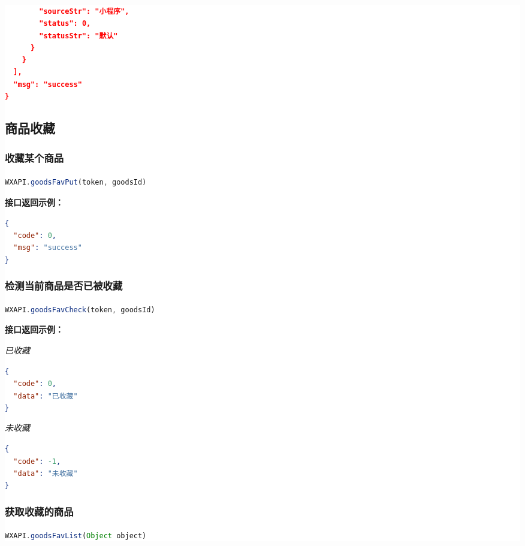 ```json
        "sourceStr": "小程序",
        "status": 0,
        "statusStr": "默认"
      }
    }
  ],
  "msg": "success"
}
```

## 商品收藏

### 收藏某个商品

```js
WXAPI.goodsFavPut(token, goodsId)
```

**接口返回示例：**

```json
{
  "code": 0,
  "msg": "success"
}
```

### 检测当前商品是否已被收藏

```js
WXAPI.goodsFavCheck(token, goodsId)
```

**接口返回示例：**

*已收藏*
```json
{
  "code": 0,
  "data": "已收藏"
}
```

*未收藏*
```json
{
  "code": -1,
  "data": "未收藏"
}
```

### 获取收藏的商品

```js
WXAPI.goodsFavList(Object object)
```
